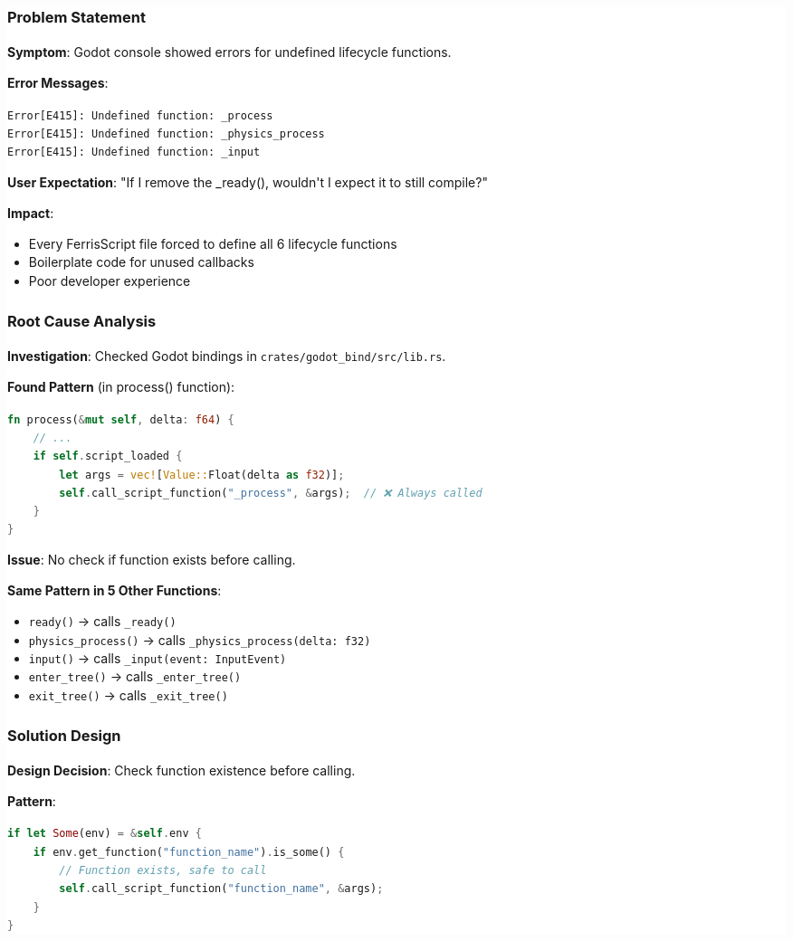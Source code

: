### Problem Statement

**Symptom**: Godot console showed errors for undefined lifecycle functions.

**Error Messages**:

```
Error[E415]: Undefined function: _process
Error[E415]: Undefined function: _physics_process
Error[E415]: Undefined function: _input
```

**User Expectation**: "If I remove the _ready(), wouldn't I expect it to still compile?"

**Impact**:

- Every FerrisScript file forced to define all 6 lifecycle functions
- Boilerplate code for unused callbacks
- Poor developer experience

### Root Cause Analysis

**Investigation**: Checked Godot bindings in `crates/godot_bind/src/lib.rs`.

**Found Pattern** (in process() function):

```rust
fn process(&mut self, delta: f64) {
    // ...
    if self.script_loaded {
        let args = vec![Value::Float(delta as f32)];
        self.call_script_function("_process", &args);  // ❌ Always called
    }
}
```

**Issue**: No check if function exists before calling.

**Same Pattern in 5 Other Functions**:

- `ready()` → calls `_ready()`
- `physics_process()` → calls `_physics_process(delta: f32)`
- `input()` → calls `_input(event: InputEvent)`
- `enter_tree()` → calls `_enter_tree()`
- `exit_tree()` → calls `_exit_tree()`

### Solution Design

**Design Decision**: Check function existence before calling.

**Pattern**:

```rust
if let Some(env) = &self.env {
    if env.get_function("function_name").is_some() {
        // Function exists, safe to call
        self.call_script_function("function_name", &args);
    }
}
```
